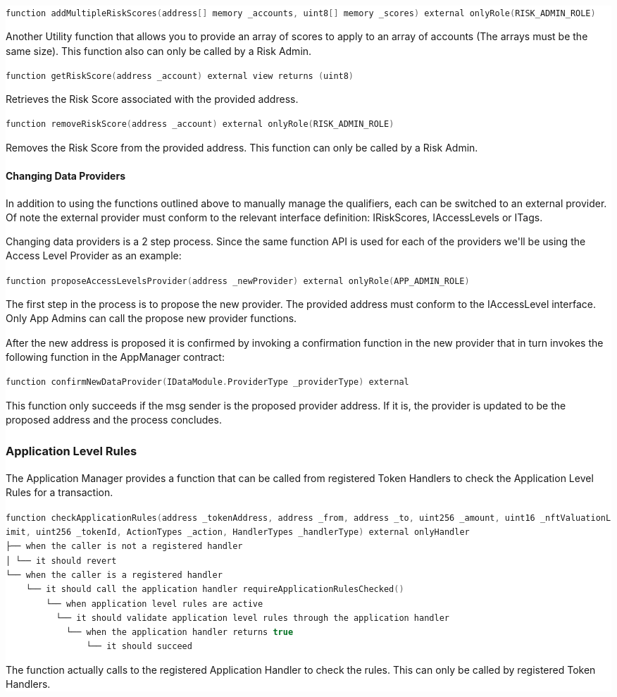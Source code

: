 ```c
function addMultipleRiskScores(address[] memory _accounts, uint8[] memory _scores) external onlyRole(RISK_ADMIN_ROLE)
```
Another Utility function that allows you to provide an array of scores to apply to an array of accounts (The arrays must be the same size). This function also can only be called by a Risk Admin.

```c
function getRiskScore(address _account) external view returns (uint8)
```
Retrieves the Risk Score associated with the provided address.

```c
function removeRiskScore(address _account) external onlyRole(RISK_ADMIN_ROLE)
```
Removes the Risk Score from the provided address. This function can only be called by a Risk Admin.

#### Changing Data Providers

In addition to using the functions outlined above to manually manage the qualifiers, each can be switched to an external provider.
Of note the external provider must conform to the relevant interface definition: IRiskScores, IAccessLevels or ITags.

Changing data providers is a 2 step process. Since the same function API is used for each of the providers we'll be using the Access Level Provider as an example:

```c
function proposeAccessLevelsProvider(address _newProvider) external onlyRole(APP_ADMIN_ROLE)
```
The first step in the process is to propose the new provider. The provided address must conform to the IAccessLevel interface. Only App Admins can call the propose new provider functions.

After the new address is proposed it is confirmed by invoking a confirmation function in the new provider that in turn invokes the following function in the AppManager contract:

```c
function confirmNewDataProvider(IDataModule.ProviderType _providerType) external 
```
This function only succeeds if the msg sender is the proposed provider address. If it is, the provider is updated to be the proposed address and the process concludes.

### Application Level Rules

The Application Manager provides a function that can be called from registered Token Handlers to check the Application Level Rules for a transaction.

```c
function checkApplicationRules(address _tokenAddress, address _from, address _to, uint256 _amount, uint16 _nftValuationLimit, uint256 _tokenId, ActionTypes _action, HandlerTypes _handlerType) external onlyHandler
├── when the caller is not a registered handler 
│ └── it should revert
└── when the caller is a registered handler
    └── it should call the application handler requireApplicationRulesChecked()
        └── when application level rules are active 
          └── it should validate application level rules through the application handler 
            └── when the application handler returns true 
                └── it should succeed

```
The function actually calls to the registered Application Handler to check the rules. This can only be called by registered Token Handlers. 
